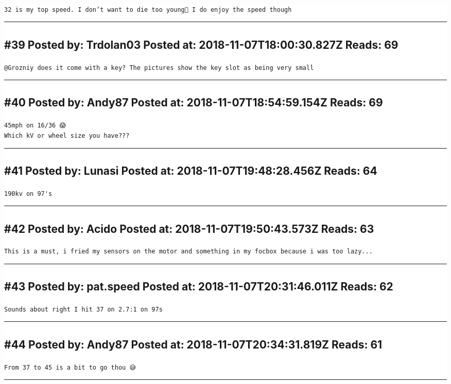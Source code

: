 ```
32 is my top speed. I don’t want to die too young🤣 I do enjoy the speed though
```

---
## \#39 Posted by: Trdolan03 Posted at: 2018-11-07T18:00:30.827Z Reads: 69

```
@Grozniy does it come with a key? The pictures show the key slot as being very small
```

---
## \#40 Posted by: Andy87 Posted at: 2018-11-07T18:54:59.154Z Reads: 69

```
45mph on 16/36 😱
Which kV or wheel size you have???
```

---
## \#41 Posted by: Lunasi Posted at: 2018-11-07T19:48:28.456Z Reads: 64

```
190kv on 97's
```

---
## \#42 Posted by: Acido Posted at: 2018-11-07T19:50:43.573Z Reads: 63

```
This is a must, i fried my sensors on the motor and something in my focbox because i was too lazy...
```

---
## \#43 Posted by: pat.speed Posted at: 2018-11-07T20:31:46.011Z Reads: 62

```
Sounds about right I hit 37 on 2.7:1 on 97s
```

---
## \#44 Posted by: Andy87 Posted at: 2018-11-07T20:34:31.819Z Reads: 61

```
From 37 to 45 is a bit to go thou 😅
```

---